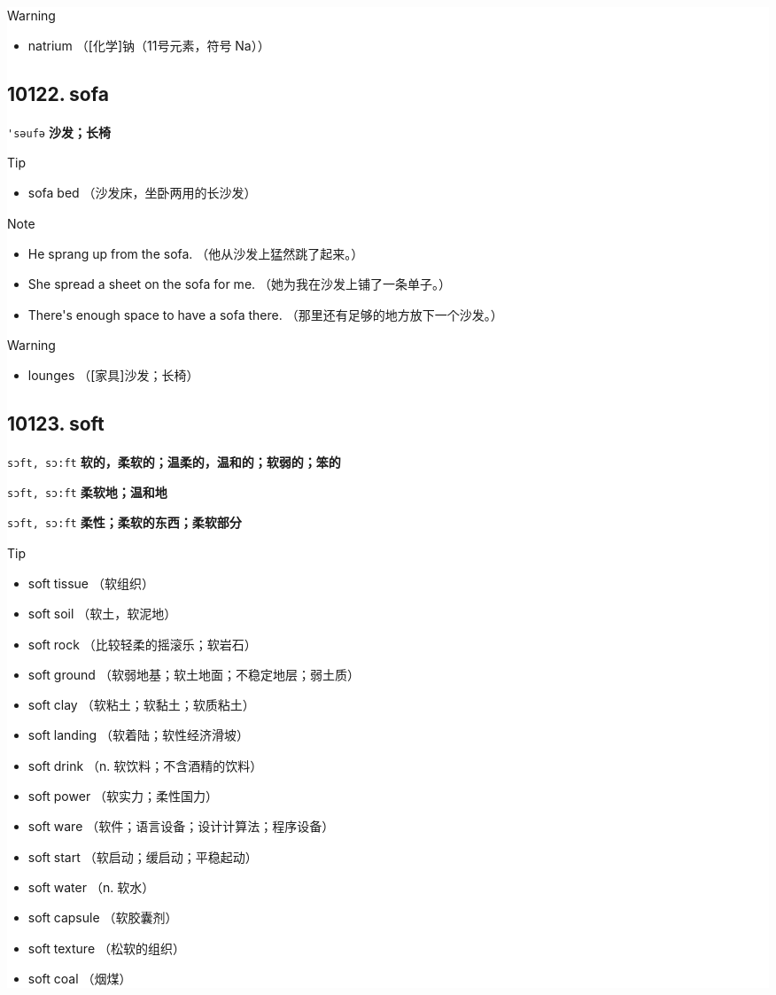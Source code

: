 > [!WARNING]
>
> - natrium （[化学]钠（11号元素，符号 Na））
>

## 10122. sofa

`'səufə`  **沙发；长椅**

> [!TIP]
>
> - sofa bed （沙发床，坐卧两用的长沙发）
>

> [!NOTE]
>
> - He sprang up from the sofa. （他从沙发上猛然跳了起来。）
>
> - She spread a sheet on the sofa for me. （她为我在沙发上铺了一条单子。）
>
> - There's enough space to have a sofa there. （那里还有足够的地方放下一个沙发。）
>

> [!WARNING]
>
> - lounges （[家具]沙发；长椅）
>

## 10123. soft

`sɔft, sɔ:ft`  **软的，柔软的；温柔的，温和的；软弱的；笨的**

`sɔft, sɔ:ft`  **柔软地；温和地**

`sɔft, sɔ:ft`  **柔性；柔软的东西；柔软部分**

> [!TIP]
>
> - soft tissue （软组织）
>
> - soft soil （软土，软泥地）
>
> - soft rock （比较轻柔的摇滚乐；软岩石）
>
> - soft ground （软弱地基；软土地面；不稳定地层；弱土质）
>
> - soft clay （软粘土；软黏土；软质粘土）
>
> - soft landing （软着陆；软性经济滑坡）
>
> - soft drink （n. 软饮料；不含酒精的饮料）
>
> - soft power （软实力；柔性国力）
>
> - soft ware （软件；语言设备；设计计算法；程序设备）
>
> - soft start （软启动；缓启动；平稳起动）
>
> - soft water （n. 软水）
>
> - soft capsule （软胶囊剂）
>
> - soft texture （松软的组织）
>
> - soft coal （烟煤）
>
